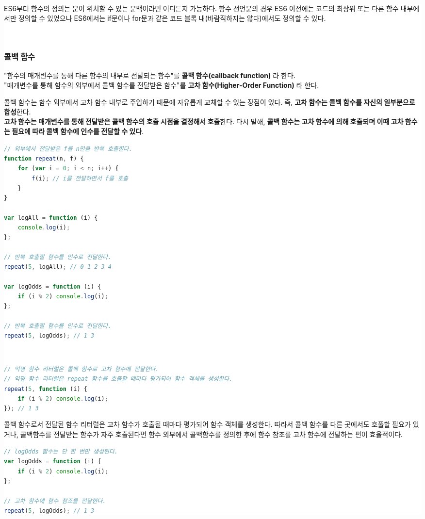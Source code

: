 ES6부터 함수의 정의는 문이 위치할 수 있는 문맥이라면 어디든지 가능하다. 함수 선언문의 경우 ES6 이전에는 코드의 최상위 또는 다른 함수 내부에서만 정의할 수 있었으나 ES6에서는 if문이나 for문과 같은 코드 블록 내(바람직하지는 않다)에서도 정의할 수 있다.

<br/>

### 콜백 함수

"함수의 매개변수를 통해 다른 함수의 내부로 전달되는 함수"를 **콜백 함수(callback function)** 라 한다.  
"매개변수를 통해 함수의 외부에서 콜백 함수를 전달받은 함수"를 **고차 함수(Higher-Order Function)** 라 한다.

콜백 함수는 함수 외부에서 고차 함수 내부로 주입하기 때문에 자유롭게 교체할 수 있는 장점이 있다. 즉, **고차 함수는 콜백 함수를 자신의 일부분으로 합성**한다.  
**고차 함수는 매개변수를 통해 전달받은 콜백 함수의 호출 시점을 결정해서 호출**한다. 다시 말해, **콜백 함수는 고차 함수에 의해 호출되며 이때 고차 함수는 필요에 따라 콜백 함수에 인수를 전달할 수 있다**.

```js
// 외부에서 전달받은 f를 n만큼 반복 호출한다.
function repeat(n, f) {
    for (var i = 0; i < n; i++) {
        f(i); // i를 전달하면서 f를 호출
    }
}

var logAll = function (i) {
    console.log(i);
};

// 반복 호출할 함수를 인수로 전달한다.
repeat(5, logAll); // 0 1 2 3 4

var logOdds = function (i) {
    if (i % 2) console.log(i);
};

// 반복 호출할 함수를 인수로 전달한다.
repeat(5, logOdds); // 1 3
```

<br/>

```js
// 익명 함수 리터럴은 콜백 함수로 고차 함수에 전달한다.
// 익명 함수 리터럴은 repeat 함수를 호출할 때마다 평가되어 함수 객체를 생성한다.
repeat(5, function (i) {
    if (i % 2) console.log(i);
}); // 1 3
```

콜백 함수로서 전달된 함수 리터럴은 고차 함수가 호출될 때마다 평가되어 함수 객체를 생성한다. 따라서 콜백 함수를 다른 곳에서도 호풀할 필요가 있거나, 콜백함수를 전달받는 함수가 자주 호출된다면 함수 외부에서 콜백함수를 정의한 후에 함수 참조를 고차 함수에 전달하는 편이 효율적이다.

```js
// logOdds 함수는 단 한 번만 생성된다.
var logOdds = function (i) {
    if (i % 2) console.log(i);
};

// 고차 함수에 함수 참조를 전달한다.
repeat(5, logOdds); // 1 3
```
